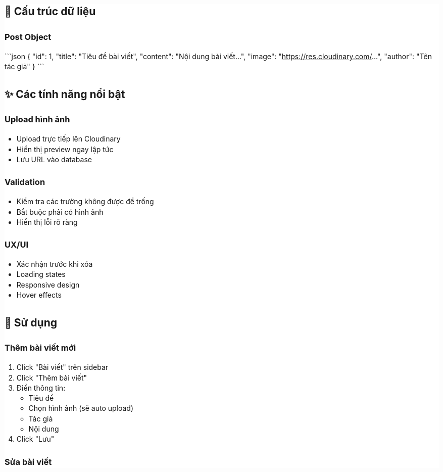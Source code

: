 ## 📝 Cấu trúc dữ liệu

### Post Object

\`\`\`json
{
"id": 1,
"title": "Tiêu đề bài viết",
"content": "Nội dung bài viết...",
"image": "https://res.cloudinary.com/...",
"author": "Tên tác giả"
}
\`\`\`

## ✨ Các tính năng nổi bật

### Upload hình ảnh

- Upload trực tiếp lên Cloudinary
- Hiển thị preview ngay lập tức
- Lưu URL vào database

### Validation

- Kiểm tra các trường không được để trống
- Bắt buộc phải có hình ảnh
- Hiển thị lỗi rõ ràng

### UX/UI

- Xác nhận trước khi xóa
- Loading states
- Responsive design
- Hover effects

## 🎯 Sử dụng

### Thêm bài viết mới

1. Click "Bài viết" trên sidebar
2. Click "Thêm bài viết"
3. Điền thông tin:
   - Tiêu đề
   - Chọn hình ảnh (sẽ auto upload)
   - Tác giả
   - Nội dung
4. Click "Lưu"

### Sửa bài viết

